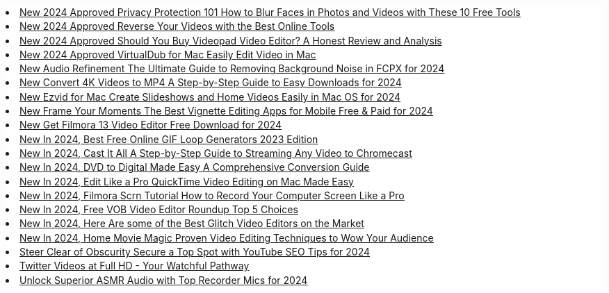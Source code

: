 <li><a href="https://video-content-creator.techidaily.com/new-2024-approved-privacy-protection-101-how-to-blur-faces-in-photos-and-videos-with-these-10-free-tools/"><u>New 2024 Approved Privacy Protection 101 How to Blur Faces in Photos and Videos with These 10 Free Tools</u></a></li>
<li><a href="https://video-content-creator.techidaily.com/new-2024-approved-reverse-your-videos-with-the-best-online-tools/"><u>New 2024 Approved Reverse Your Videos with the Best Online Tools</u></a></li>
<li><a href="https://video-content-creator.techidaily.com/new-2024-approved-should-you-buy-videopad-video-editor-a-honest-review-and-analysis/"><u>New 2024 Approved Should You Buy Videopad Video Editor? A Honest Review and Analysis</u></a></li>
<li><a href="https://video-content-creator.techidaily.com/new-2024-approved-virtualdub-for-mac-easily-edit-video-in-mac/"><u>New 2024 Approved VirtualDub for Mac Easily Edit Video in Mac</u></a></li>
<li><a href="https://video-content-creator.techidaily.com/new-audio-refinement-the-ultimate-guide-to-removing-background-noise-in-fcpx-for-2024/"><u>New Audio Refinement The Ultimate Guide to Removing Background Noise in FCPX for 2024</u></a></li>
<li><a href="https://video-content-creator.techidaily.com/new-convert-4k-videos-to-mp4-a-step-by-step-guide-to-easy-downloads-for-2024/"><u>New Convert 4K Videos to MP4 A Step-by-Step Guide to Easy Downloads for 2024</u></a></li>
<li><a href="https://video-content-creator.techidaily.com/new-ezvid-for-mac-create-slideshows-and-home-videos-easily-in-mac-os-for-2024/"><u>New Ezvid for Mac Create Slideshows and Home Videos Easily in Mac OS for 2024</u></a></li>
<li><a href="https://video-content-creator.techidaily.com/new-frame-your-moments-the-best-vignette-editing-apps-for-mobile-free-and-paid-for-2024/"><u>New Frame Your Moments The Best Vignette Editing Apps for Mobile Free & Paid for 2024</u></a></li>
<li><a href="https://video-content-creator.techidaily.com/new-get-filmora-13-video-editor-free-download-for-2024/"><u>New Get Filmora 13 Video Editor Free Download for 2024</u></a></li>
<li><a href="https://video-content-creator.techidaily.com/new-in-2024-best-free-online-gif-loop-generators-2023-edition/"><u>New In 2024, Best Free Online GIF Loop Generators 2023 Edition</u></a></li>
<li><a href="https://video-content-creator.techidaily.com/new-in-2024-cast-it-all-a-step-by-step-guide-to-streaming-any-video-to-chromecast/"><u>New In 2024, Cast It All A Step-by-Step Guide to Streaming Any Video to Chromecast</u></a></li>
<li><a href="https://video-content-creator.techidaily.com/new-in-2024-dvd-to-digital-made-easy-a-comprehensive-conversion-guide/"><u>New In 2024, DVD to Digital Made Easy A Comprehensive Conversion Guide</u></a></li>
<li><a href="https://video-content-creator.techidaily.com/new-in-2024-edit-like-a-pro-quicktime-video-editing-on-mac-made-easy/"><u>New In 2024, Edit Like a Pro QuickTime Video Editing on Mac Made Easy</u></a></li>
<li><a href="https://video-content-creator.techidaily.com/new-in-2024-filmora-scrn-tutorial-how-to-record-your-computer-screen-like-a-pro/"><u>New In 2024, Filmora Scrn Tutorial How to Record Your Computer Screen Like a Pro</u></a></li>
<li><a href="https://video-content-creator.techidaily.com/new-in-2024-free-vob-video-editor-roundup-top-5-choices/"><u>New In 2024, Free VOB Video Editor Roundup Top 5 Choices</u></a></li>
<li><a href="https://video-content-creator.techidaily.com/new-in-2024-here-are-some-of-the-best-glitch-video-editors-on-the-market/"><u>New In 2024, Here Are some of the Best Glitch Video Editors on the Market</u></a></li>
<li><a href="https://video-content-creator.techidaily.com/new-in-2024-home-movie-magic-proven-video-editing-techniques-to-wow-your-audience/"><u>New In 2024, Home Movie Magic Proven Video Editing Techniques to Wow Your Audience</u></a></li>
<li><a href="https://youtube-sure.techidaily.com/-clear-of-obscurity-secure-a-top-spot-with-youtube-seo-tips-for-2024/"><u>Steer Clear of Obscurity  Secure a Top Spot with YouTube SEO Tips for 2024</u></a></li>
<li><a href="https://twitter-videos.techidaily.com/twitter-videos-at-full-hd-your-watchful-pathway/"><u>Twitter Videos at Full HD - Your Watchful Pathway</u></a></li>
<li><a href="https://facebook-video-footage.techidaily.com/unlock-superior-asmr-audio-with-top-recorder-mics-for-2024/"><u>Unlock Superior ASMR Audio with Top Recorder Mics for 2024</u></a></li>
</ul></div>

<ins class="adsbygoogle"
      style="display:block"
      data-ad-client="ca-pub-7571918770474297"
      data-ad-slot="8358498916"
      data-ad-format="auto"
      data-full-width-responsive="true"></ins>
